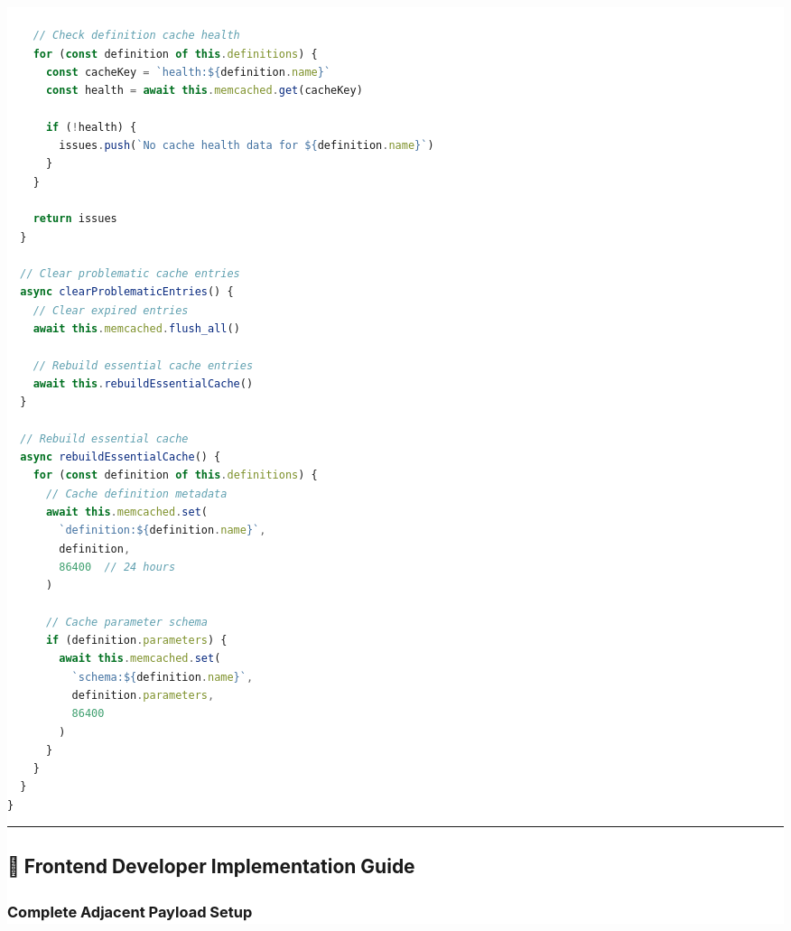 ```javascript
    
    // Check definition cache health
    for (const definition of this.definitions) {
      const cacheKey = `health:${definition.name}`
      const health = await this.memcached.get(cacheKey)
      
      if (!health) {
        issues.push(`No cache health data for ${definition.name}`)
      }
    }
    
    return issues
  }
  
  // Clear problematic cache entries
  async clearProblematicEntries() {
    // Clear expired entries
    await this.memcached.flush_all()
    
    // Rebuild essential cache entries
    await this.rebuildEssentialCache()
  }
  
  // Rebuild essential cache
  async rebuildEssentialCache() {
    for (const definition of this.definitions) {
      // Cache definition metadata
      await this.memcached.set(
        `definition:${definition.name}`,
        definition,
        86400  // 24 hours
      )
      
      // Cache parameter schema
      if (definition.parameters) {
        await this.memcached.set(
          `schema:${definition.name}`,
          definition.parameters,
          86400
        )
      }
    }
  }
}
```

---

## 🚀 **Frontend Developer Implementation Guide**

### Complete Adjacent Payload Setup
